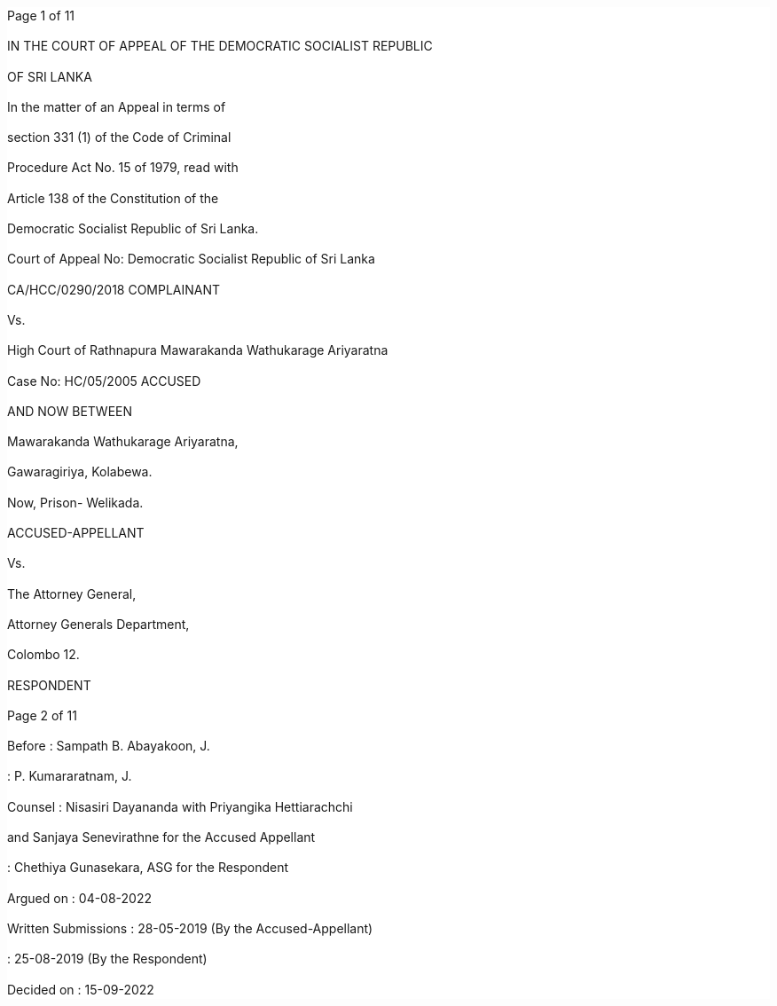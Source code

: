 Page 1 of 11

IN THE COURT OF APPEAL OF THE DEMOCRATIC SOCIALIST REPUBLIC

OF SRI LANKA

In the matter of an Appeal in terms of

section 331 (1) of the Code of Criminal

Procedure Act No. 15 of 1979, read with

Article 138 of the Constitution of the

Democratic Socialist Republic of Sri Lanka.

Court of Appeal No: Democratic Socialist Republic of Sri Lanka

CA/HCC/0290/2018 COMPLAINANT

Vs.

High Court of Rathnapura Mawarakanda Wathukarage Ariyaratna

Case No: HC/05/2005 ACCUSED

AND NOW BETWEEN

Mawarakanda Wathukarage Ariyaratna,

Gawaragiriya, Kolabewa.

Now, Prison- Welikada.

ACCUSED-APPELLANT

Vs.

The Attorney General,

Attorney Generals Department,

Colombo 12.

RESPONDENT

Page 2 of 11

Before : Sampath B. Abayakoon, J.

: P. Kumararatnam, J.

Counsel : Nisasiri Dayananda with Priyangika Hettiarachchi

and Sanjaya Senevirathne for the Accused Appellant

: Chethiya Gunasekara, ASG for the Respondent

Argued on : 04-08-2022

Written Submissions : 28-05-2019 (By the Accused-Appellant)

: 25-08-2019 (By the Respondent)

Decided on : 15-09-2022
